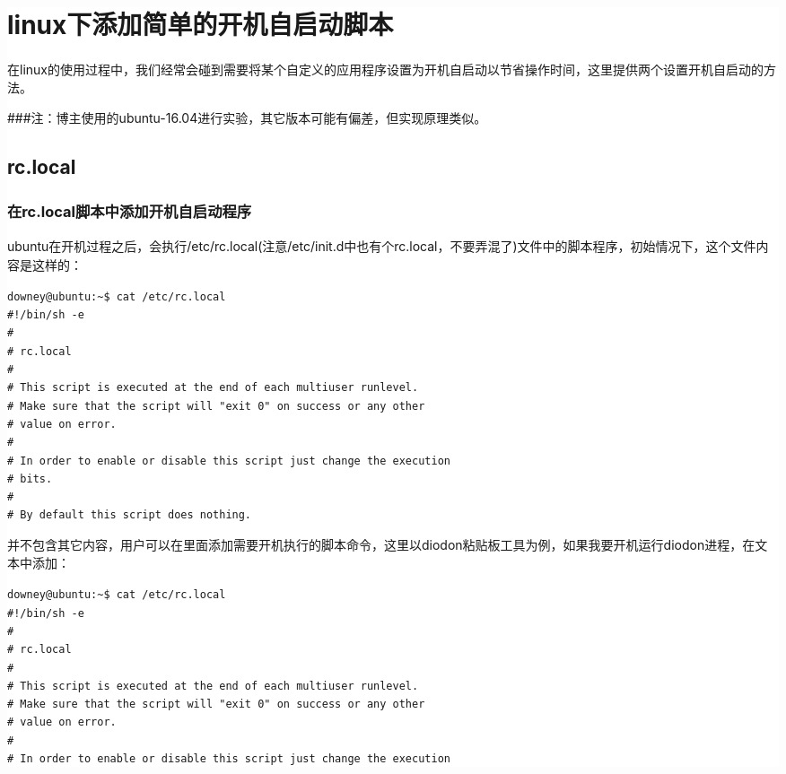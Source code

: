 # linux下添加简单的开机自启动脚本
在linux的使用过程中，我们经常会碰到需要将某个自定义的应用程序设置为开机自启动以节省操作时间，这里提供两个设置开机自启动的方法。  

###注：博主使用的ubuntu-16.04进行实验，其它版本可能有偏差，但实现原理类似。  

## rc.local  

### 在rc.local脚本中添加开机自启动程序
ubuntu在开机过程之后，会执行/etc/rc.local(注意/etc/init.d中也有个rc.local，不要弄混了)文件中的脚本程序，初始情况下，这个文件内容是这样的：

    downey@ubuntu:~$ cat /etc/rc.local
    #!/bin/sh -e
    #
    # rc.local
    #
    # This script is executed at the end of each multiuser runlevel.
    # Make sure that the script will "exit 0" on success or any other
    # value on error.
    #
    # In order to enable or disable this script just change the execution
    # bits.
    #
    # By default this script does nothing.  

并不包含其它内容，用户可以在里面添加需要开机执行的脚本命令，这里以diodon粘贴板工具为例，如果我要开机运行diodon进程，在文本中添加：

    downey@ubuntu:~$ cat /etc/rc.local
    #!/bin/sh -e
    #
    # rc.local
    #
    # This script is executed at the end of each multiuser runlevel.
    # Make sure that the script will "exit 0" on success or any other
    # value on error.
    #
    # In order to enable or disable this script just change the execution